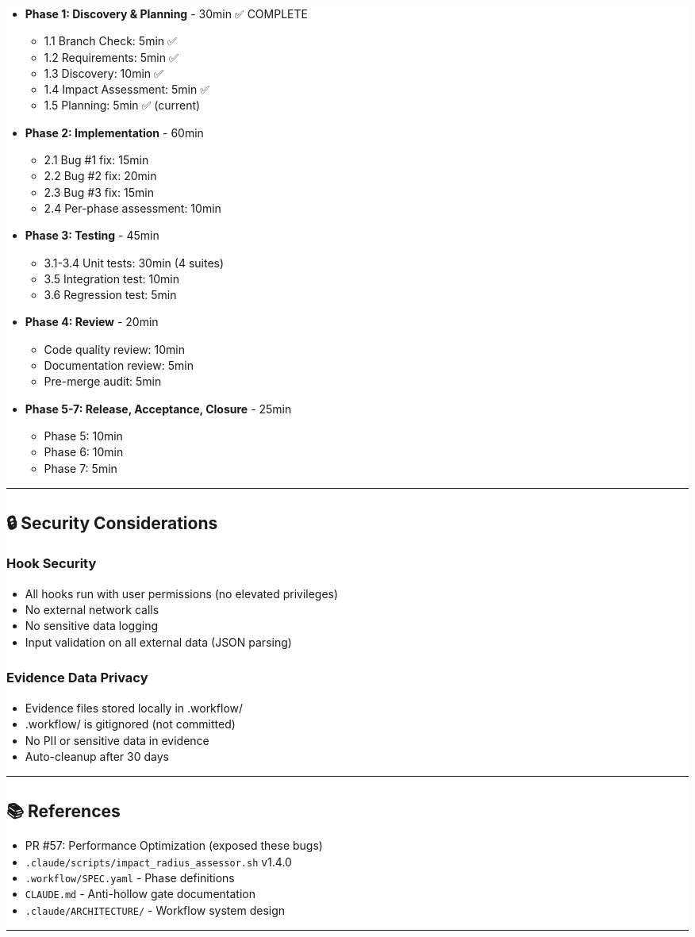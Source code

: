 - **Phase 1: Discovery & Planning** - 30min ✅ COMPLETE
  - 1.1 Branch Check: 5min ✅
  - 1.2 Requirements: 5min ✅
  - 1.3 Discovery: 10min ✅
  - 1.4 Impact Assessment: 5min ✅
  - 1.5 Planning: 5min ✅ (current)

- **Phase 2: Implementation** - 60min
  - 2.1 Bug #1 fix: 15min
  - 2.2 Bug #2 fix: 20min
  - 2.3 Bug #3 fix: 15min
  - 2.4 Per-phase assessment: 10min

- **Phase 3: Testing** - 45min
  - 3.1-3.4 Unit tests: 30min (4 suites)
  - 3.5 Integration test: 10min
  - 3.6 Regression test: 5min

- **Phase 4: Review** - 20min
  - Code quality review: 10min
  - Documentation review: 5min
  - Pre-merge audit: 5min

- **Phase 5-7: Release, Acceptance, Closure** - 25min
  - Phase 5: 10min
  - Phase 6: 10min
  - Phase 7: 5min

---

## 🔒 Security Considerations

### Hook Security
- All hooks run with user permissions (no elevated privileges)
- No external network calls
- No sensitive data logging
- Input validation on all external data (JSON parsing)

### Evidence Data Privacy
- Evidence files stored locally in .workflow/
- .workflow/ is gitignored (not committed)
- No PII or sensitive data in evidence
- Auto-cleanup after 30 days

---

## 📚 References

- PR #57: Performance Optimization (exposed these bugs)
- `.claude/scripts/impact_radius_assessor.sh` v1.4.0
- `.workflow/SPEC.yaml` - Phase definitions
- `CLAUDE.md` - Anti-hollow gate documentation
- `.claude/ARCHITECTURE/` - Workflow system design

---